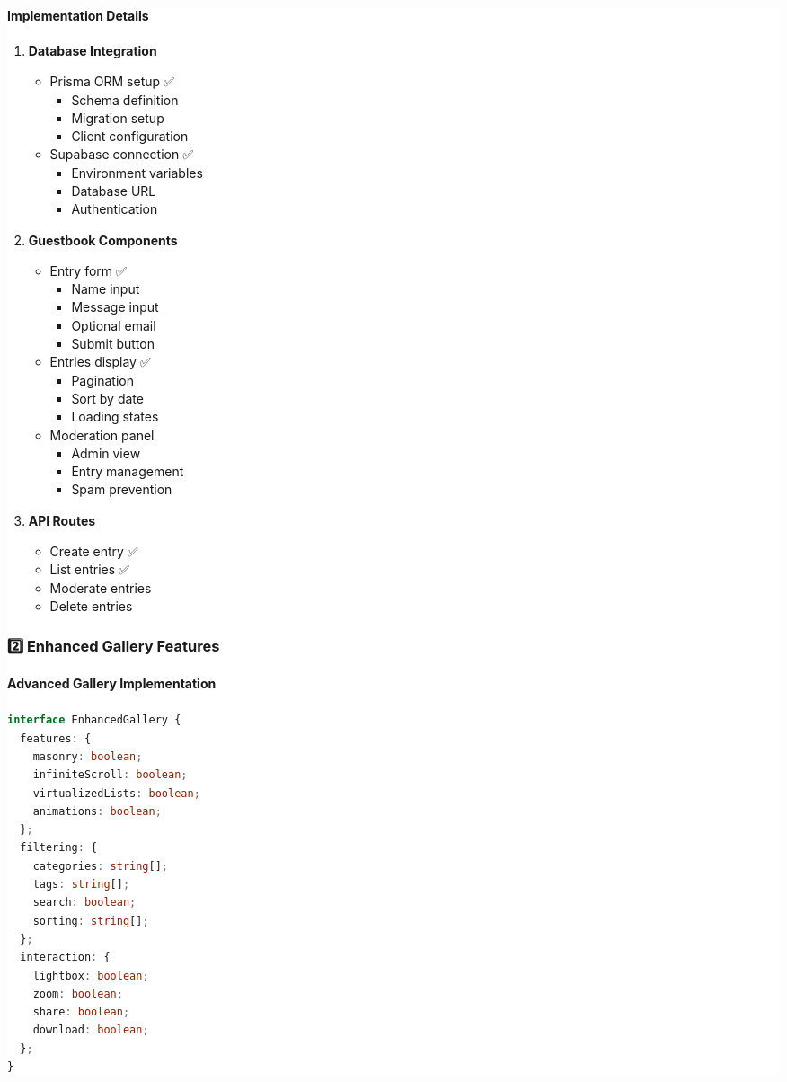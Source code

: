 #### Implementation Details

1. **Database Integration**

   - Prisma ORM setup ✅
     - Schema definition
     - Migration setup
     - Client configuration
   - Supabase connection ✅
     - Environment variables
     - Database URL
     - Authentication

2. **Guestbook Components**

   - Entry form ✅
     - Name input
     - Message input
     - Optional email
     - Submit button
   - Entries display ✅
     - Pagination
     - Sort by date
     - Loading states
   - Moderation panel
     - Admin view
     - Entry management
     - Spam prevention

3. **API Routes**
   - Create entry ✅
   - List entries ✅
   - Moderate entries
   - Delete entries

### 2️⃣ Enhanced Gallery Features

#### Advanced Gallery Implementation

```typescript
interface EnhancedGallery {
  features: {
    masonry: boolean;
    infiniteScroll: boolean;
    virtualizedLists: boolean;
    animations: boolean;
  };
  filtering: {
    categories: string[];
    tags: string[];
    search: boolean;
    sorting: string[];
  };
  interaction: {
    lightbox: boolean;
    zoom: boolean;
    share: boolean;
    download: boolean;
  };
}
```

